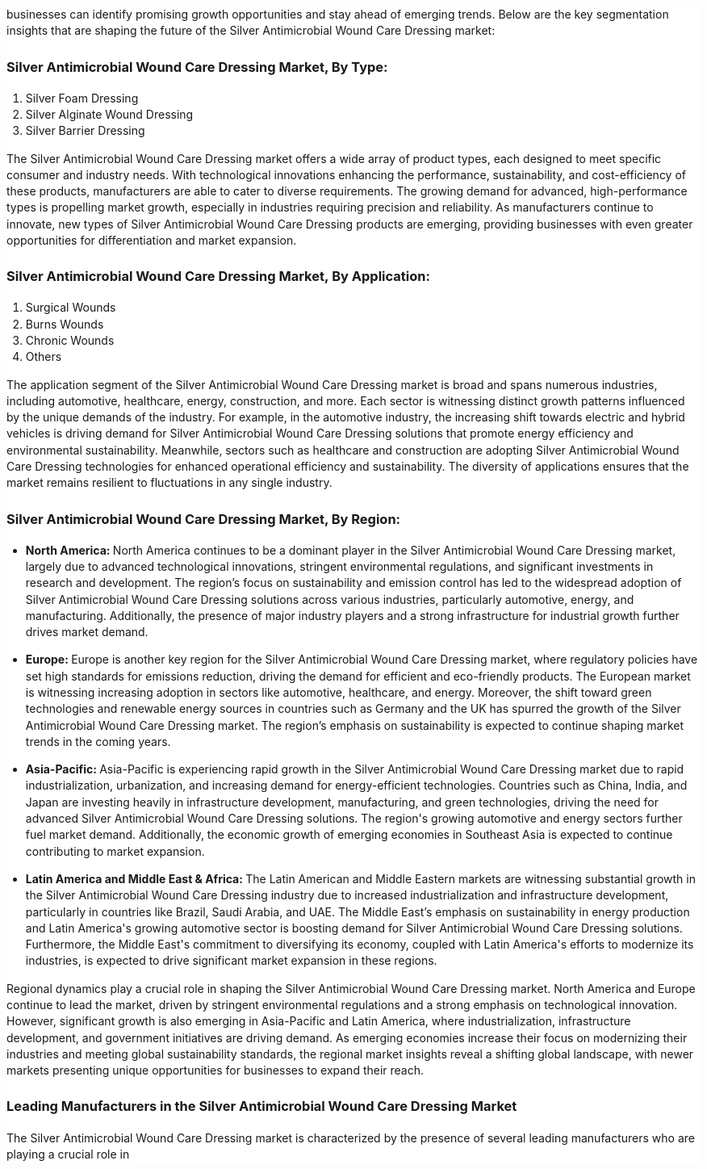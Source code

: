 businesses can identify promising growth opportunities and stay ahead of emerging trends. Below are the key segmentation insights that are shaping the future of the Silver Antimicrobial Wound Care Dressing market:</p><h3><strong>Silver Antimicrobial Wound Care Dressing Market, By Type:<br /></strong></h3><ol><li>Silver Foam Dressing<li> Silver Alginate Wound Dressing<li> Silver Barrier Dressing</li></ol><p>The Silver Antimicrobial Wound Care Dressing market offers a wide array of product types, each designed to meet specific consumer and industry needs. With technological innovations enhancing the performance, sustainability, and cost-efficiency of these products, manufacturers are able to cater to diverse requirements. The growing demand for advanced, high-performance types is propelling market growth, especially in industries requiring precision and reliability. As manufacturers continue to innovate, new types of Silver Antimicrobial Wound Care Dressing products are emerging, providing businesses with even greater opportunities for differentiation and market expansion.</p><h3>Silver Antimicrobial Wound Care Dressing Market,&nbsp;By Application:</h3><ol><li>Surgical Wounds<li> Burns Wounds<li> Chronic Wounds<li> Others</li></ol><p>The application segment of the Silver Antimicrobial Wound Care Dressing market is broad and spans numerous industries, including automotive, healthcare, energy, construction, and more. Each sector is witnessing distinct growth patterns influenced by the unique demands of the industry. For example, in the automotive industry, the increasing shift towards electric and hybrid vehicles is driving demand for Silver Antimicrobial Wound Care Dressing solutions that promote energy efficiency and environmental sustainability. Meanwhile, sectors such as healthcare and construction are adopting Silver Antimicrobial Wound Care Dressing technologies for enhanced operational efficiency and sustainability. The diversity of applications ensures that the market remains resilient to fluctuations in any single industry.</p><h3>Silver Antimicrobial Wound Care Dressing Market, By Region:</h3><ul><li><p><strong>North America:&nbsp;</strong>North America continues to be a dominant player in the Silver Antimicrobial Wound Care Dressing market, largely due to advanced technological innovations, stringent environmental regulations, and significant investments in research and development. The region&rsquo;s focus on sustainability and emission control has led to the widespread adoption of Silver Antimicrobial Wound Care Dressing solutions across various industries, particularly automotive, energy, and manufacturing. Additionally, the presence of major industry players and a strong infrastructure for industrial growth further drives market demand.</p></li><li><p><strong><strong>Europe:&nbsp;</strong></strong>Europe is another key region for the Silver Antimicrobial Wound Care Dressing market, where regulatory policies have set high standards for emissions reduction, driving the demand for efficient and eco-friendly products. The European market is witnessing increasing adoption in sectors like automotive, healthcare, and energy. Moreover, the shift toward green technologies and renewable energy sources in countries such as Germany and the UK has spurred the growth of the Silver Antimicrobial Wound Care Dressing market. The region&rsquo;s emphasis on sustainability is expected to continue shaping market trends in the coming years.</p></li><li><p><strong><strong>Asia-Pacific:&nbsp;</strong></strong>Asia-Pacific is experiencing rapid growth in the Silver Antimicrobial Wound Care Dressing market due to rapid industrialization, urbanization, and increasing demand for energy-efficient technologies. Countries such as China, India, and Japan are investing heavily in infrastructure development, manufacturing, and green technologies, driving the need for advanced Silver Antimicrobial Wound Care Dressing solutions. The region's growing automotive and energy sectors further fuel market demand. Additionally, the economic growth of emerging economies in Southeast Asia is expected to continue contributing to market expansion.</p></li><li><p><strong><strong>Latin America and Middle East &amp; Africa:&nbsp;</strong></strong>The Latin American and Middle Eastern markets are witnessing substantial growth in the Silver Antimicrobial Wound Care Dressing industry due to increased industrialization and infrastructure development, particularly in countries like Brazil, Saudi Arabia, and UAE. The Middle East&rsquo;s emphasis on sustainability in energy production and Latin America's growing automotive sector is boosting demand for Silver Antimicrobial Wound Care Dressing solutions. Furthermore, the Middle East's commitment to diversifying its economy, coupled with Latin America's efforts to modernize its industries, is expected to drive significant market expansion in these regions.</p></li></ul><p>Regional dynamics play a crucial role in shaping the Silver Antimicrobial Wound Care Dressing market. North America and Europe continue to lead the market, driven by stringent environmental regulations and a strong emphasis on technological innovation. However, significant growth is also emerging in Asia-Pacific and Latin America, where industrialization, infrastructure development, and government initiatives are driving demand. As emerging economies increase their focus on modernizing their industries and meeting global sustainability standards, the regional market insights reveal a shifting global landscape, with newer markets presenting unique opportunities for businesses to expand their reach.</p><h3><strong>Leading Manufacturers in the Silver Antimicrobial Wound Care Dressing Market</strong></h3><p>The Silver Antimicrobial Wound Care Dressing market is characterized by the presence of several leading manufacturers who are playing a crucial role in